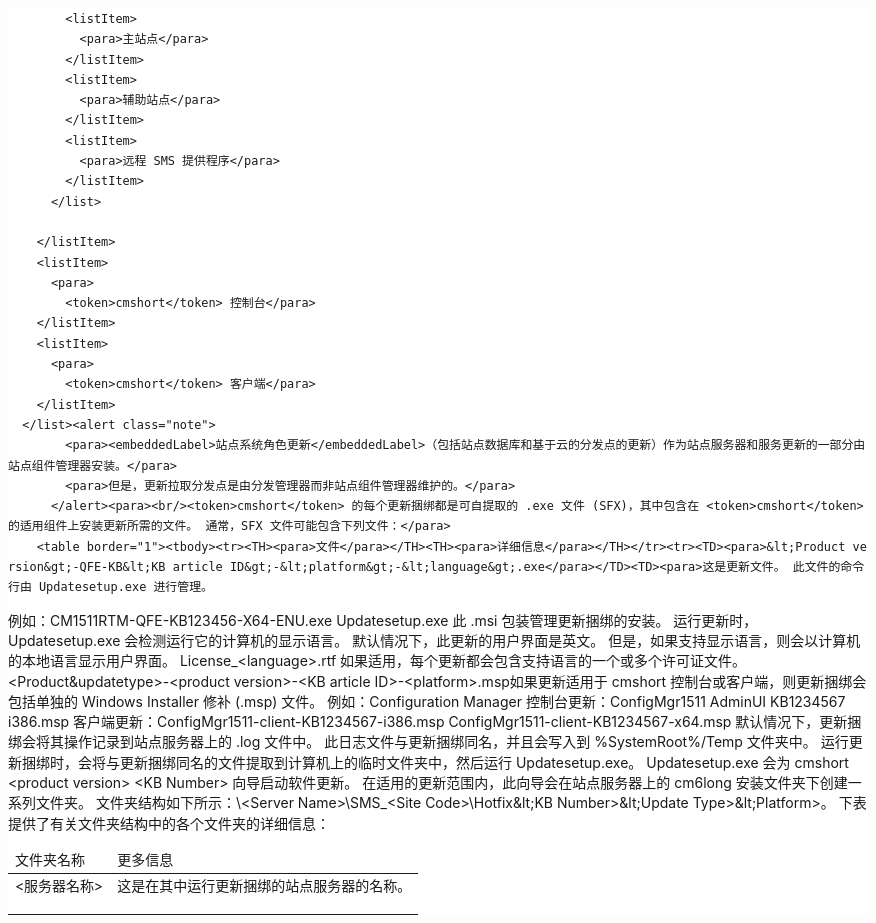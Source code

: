             <listItem>
              <para>主站点</para>
            </listItem>
            <listItem>
              <para>辅助站点</para>
            </listItem>
            <listItem>
              <para>远程 SMS 提供程序</para>
            </listItem>
          </list>
          
        </listItem>
        <listItem>
          <para>
            <token>cmshort</token> 控制台</para>
        </listItem>
        <listItem>
          <para>
            <token>cmshort</token> 客户端</para>
        </listItem>
      </list><alert class="note">
            <para><embeddedLabel>站点系统角色更新</embeddedLabel>（包括站点数据库和基于云的分发点的更新）作为站点服务器和服务更新的一部分由站点组件管理器安装。</para>
            <para>但是，更新拉取分发点是由分发管理器而非站点组件管理器维护的。</para>
          </alert><para><br/><token>cmshort</token> 的每个更新捆绑都是可自提取的 .exe 文件 (SFX)，其中包含在 <token>cmshort</token> 的适用组件上安装更新所需的文件。 通常，SFX 文件可能包含下列文件：</para>
        <table border="1"><tbody><tr><TH><para>文件</para></TH><TH><para>详细信息</para></TH></tr><tr><TD><para>&lt;Product version&gt;-QFE-KB&lt;KB article ID&gt;-&lt;platform&gt;-&lt;language&gt;.exe</para></TD><TD><para>这是更新文件。 此文件的命令行由 Updatesetup.exe 进行管理。
</para><para>例如：CM1511RTM-QFE-KB123456-X64-ENU.exe
</para></TD></tr><tr><TD><para>Updatesetup.exe </para></TD><TD><para>此 .msi 包装管理更新捆绑的安装。
</para><para>运行更新时，Updatesetup.exe 会检测运行它的计算机的显示语言。 默认情况下，此更新的用户界面是英文。 但是，如果支持显示语言，则会以计算机的本地语言显示用户界面。
</para></TD></tr><tr><TD><para>License_&lt;language&gt;.rtf </para></TD><TD><para>如果适用，每个更新都会包含支持语言的一个或多个许可证文件。</para></TD></tr><tr><TD><para>&lt;Product&amp;updatetype&gt;-&lt;product version&gt;-&lt;KB article ID&gt;-&lt;platform&gt;.msp</para></TD><TD><para>如果更新适用于 <token>cmshort</token> 控制台或客户端，则更新捆绑会包括单独的 Windows Installer 修补 (.msp) 文件。
</para><para>例如：</para><para><embeddedLabel>Configuration Manager 控制台更新：</embeddedLabel>ConfigMgr1511 AdminUI KB1234567 i386.msp </para><para><embeddedLabel>客户端更新：</embeddedLabel>ConfigMgr1511-client-KB1234567-i386.msp ConfigMgr1511-client-KB1234567-x64.msp
</para></TD></tr></tbody></table><para>默认情况下，更新捆绑会将其操作记录到站点服务器上的 .log 文件中。 此日志文件与更新捆绑同名，并且会写入到 <system>%SystemRoot%/Temp</system> 文件夹中。
</para><para>运行更新捆绑时，会将与更新捆绑同名的文件提取到计算机上的临时文件夹中，然后运行 Updatesetup.exe。 Updatesetup.exe 会为 <token>cmshort</token> &lt;product version&gt; &lt;KB Number&gt; 向导启动软件更新。
</para><para>在适用的更新范围内，此向导会在站点服务器上的 <token>cm6long</token> 安装文件夹下创建一系列文件夹。 文件夹结构如下所示：<embeddedLabel>\\&lt;Server Name&gt;\SMS_&lt;Site Code&gt;\Hotfix\&lt;KB Number&gt;\&lt;Update Type&gt;\&lt;Platform&gt;</embeddedLabel>。
</para><para>下表提供了有关文件夹结构中的各个文件夹的详细信息：</para><table>
        <thead>
          <tr>
            <TD>
              <para>文件夹名称</para>
            </TD>
            <TD>
              <para>更多信息</para>
            </TD>
          </tr>
        </thead>
        <tbody>
          <tr>
            <TD>
              <para>&lt;服务器名称&gt;</para>
            </TD>
            <TD>
              <para>这是在其中运行更新捆绑的站点服务器的名称。</para>